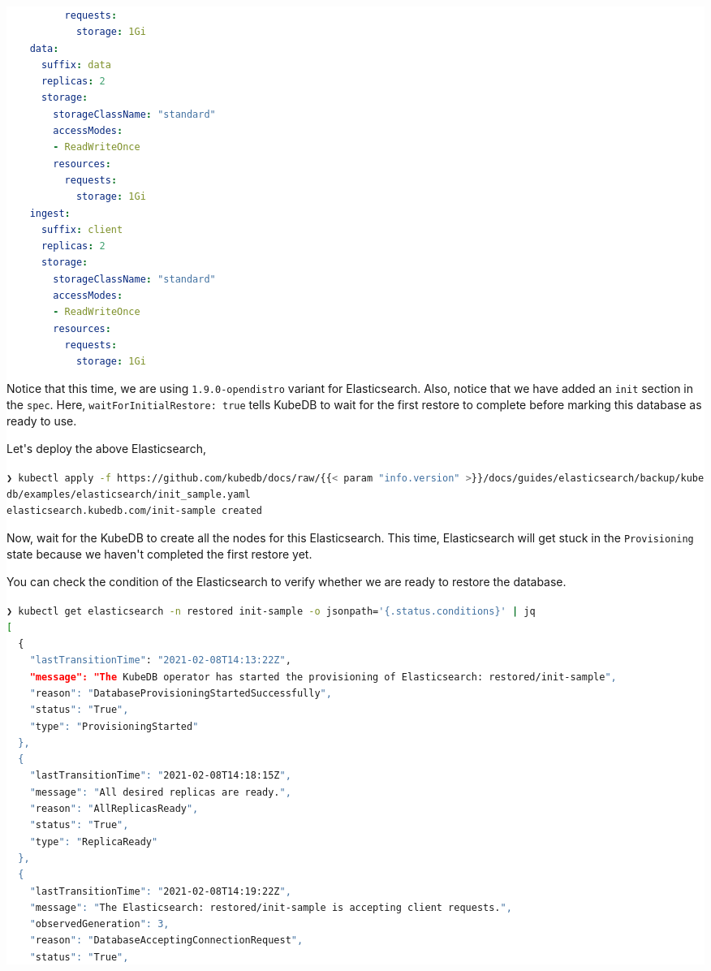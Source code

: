 ```yaml
          requests:
            storage: 1Gi
    data:
      suffix: data
      replicas: 2
      storage:
        storageClassName: "standard"
        accessModes:
        - ReadWriteOnce
        resources:
          requests:
            storage: 1Gi
    ingest:
      suffix: client
      replicas: 2
      storage:
        storageClassName: "standard"
        accessModes:
        - ReadWriteOnce
        resources:
          requests:
            storage: 1Gi
```

Notice that this time, we are using `1.9.0-opendistro` variant for Elasticsearch. Also, notice that we have added an `init` section in the `spec`. Here, `waitForInitialRestore: true` tells KubeDB to wait for the first restore to complete before marking this database as ready to use.

Let's deploy the above Elasticsearch,

```bash
❯ kubectl apply -f https://github.com/kubedb/docs/raw/{{< param "info.version" >}}/docs/guides/elasticsearch/backup/kubedb/examples/elasticsearch/init_sample.yaml
elasticsearch.kubedb.com/init-sample created
```

Now, wait for the KubeDB to create all the nodes for this Elasticsearch. This time, Elasticsearch will get stuck in the `Provisioning` state because we haven't completed the first restore yet.

You can check the condition of the Elasticsearch to verify whether we are ready to restore the database.

```bash
❯ kubectl get elasticsearch -n restored init-sample -o jsonpath='{.status.conditions}' | jq
[
  {
    "lastTransitionTime": "2021-02-08T14:13:22Z",
    "message": "The KubeDB operator has started the provisioning of Elasticsearch: restored/init-sample",
    "reason": "DatabaseProvisioningStartedSuccessfully",
    "status": "True",
    "type": "ProvisioningStarted"
  },
  {
    "lastTransitionTime": "2021-02-08T14:18:15Z",
    "message": "All desired replicas are ready.",
    "reason": "AllReplicasReady",
    "status": "True",
    "type": "ReplicaReady"
  },
  {
    "lastTransitionTime": "2021-02-08T14:19:22Z",
    "message": "The Elasticsearch: restored/init-sample is accepting client requests.",
    "observedGeneration": 3,
    "reason": "DatabaseAcceptingConnectionRequest",
    "status": "True",
```
